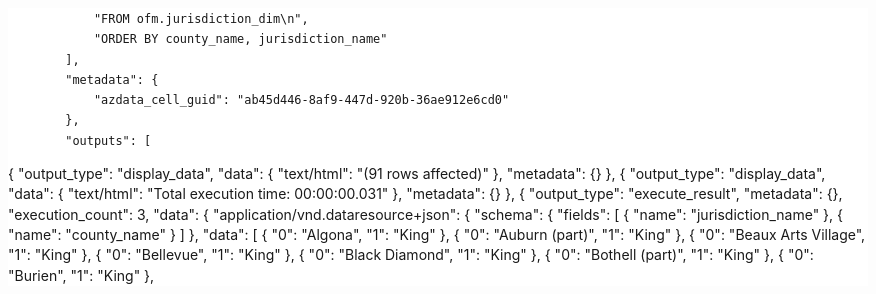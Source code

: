                 "FROM ofm.jurisdiction_dim\n",
                "ORDER BY county_name, jurisdiction_name"
            ],
            "metadata": {
                "azdata_cell_guid": "ab45d446-8af9-447d-920b-36ae912e6cd0"
            },
            "outputs": [
{
    "output_type": "display_data",
    "data": {
        "text/html": "(91 rows affected)"
    },
    "metadata": {}
}, {
    "output_type": "display_data",
    "data": {
        "text/html": "Total execution time: 00:00:00.031"
    },
    "metadata": {}
}, {
    "output_type": "execute_result",
    "metadata": {},
    "execution_count": 3,
    "data": {
        "application/vnd.dataresource+json": {
            "schema": {
                "fields": [
                    {
                        "name": "jurisdiction_name"
                    },
                    {
                        "name": "county_name"
                    }
                ]
            },
            "data": [
                {
                    "0": "Algona",
                    "1": "King"
                },
                {
                    "0": "Auburn (part)",
                    "1": "King"
                },
                {
                    "0": "Beaux Arts Village",
                    "1": "King"
                },
                {
                    "0": "Bellevue",
                    "1": "King"
                },
                {
                    "0": "Black Diamond",
                    "1": "King"
                },
                {
                    "0": "Bothell (part)",
                    "1": "King"
                },
                {
                    "0": "Burien",
                    "1": "King"
                },